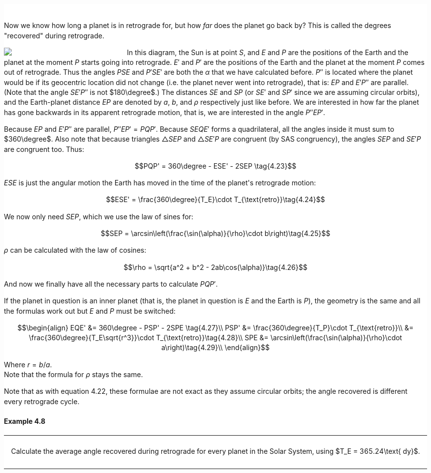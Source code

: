 <br/>

Now we know how long a planet is in retrograde for, but how *far* does the planet go back by? This is called the degrees "recovered" during retrograde.

<img align="left" src="https://github.com/CitruzSquared/essays/assets/23460281/4604b40a-1d6d-4fa7-bad0-4698e825ff1e" width="250"/> In this diagram, the Sun is at point $S$, and $E$ and $P$ are the positions of the Earth and the planet at the moment $P$ starts going into retrograde. $E'$ and $P'$ are the positions of the Earth and the planet at the moment $P$ comes out of retrograde. Thus the angles $PSE$ and $P'SE'$ are both the $\alpha$ that we have calculated before. $P''$ is located where the planet would be if its geocentric location did not change (i.e. the planet never went into retrograde), that is: $EP$ and $E'P''$ are parallel. (Note that the angle $SE'P''$ is not $180\degree$.) The distances $SE$ and $SP$ (or $SE'$ and $SP'$ since we are assuming circular orbits), and the Earth-planet distance $EP$ are denoted by $a$, $b$, and $\rho$ respectively just like before. We are interested in how far the planet has gone backwards in its apparent retrograde motion, that is, we are interested in the angle $P''EP'$. 

Because $EP$ and $E'P''$ are parallel, $P''EP' = PQP'$. Because $SEQE'$ forms a quadrilateral, all the angles inside it must sum to $360\degree$. Also note that because triangles $\triangle SEP$ and $\triangle SE'P$ are congruent (by SAS congruency), the angles $SEP$ and $SE'P$ are congruent too. Thus:
```math
PQP' = 360\degree - ESE' - 2SEP \tag{4.23}
```
$ESE$ is just the angular motion the Earth has moved in the time of the planet's retrograde motion:
```math
ESE' = \frac{360\degree}{T_E}\cdot T_{\text{retro}}\tag{4.24}
```
We now only need $SEP$, which we use the law of sines for:
```math
SEP = \arcsin\left(\frac{\sin(\alpha)}{\rho}\cdot b\right)\tag{4.25}
```
$\rho$ can be calculated with the law of cosines:
```math
\rho = \sqrt{a^2 + b^2 - 2ab\cos(\alpha)}\tag{4.26}
```
And now we finally have all the necessary parts to calculate $PQP'$.

If the planet in question is an inner planet (that is, the planet in question is $E$ and the Earth is $P$), the geometry is the same and all the formulas work out but $E$ and $P$ must be switched:
```math
\begin{align}
EQE' &= 360\degree - PSP' - 2SPE \tag{4.27}\\
PSP' &= \frac{360\degree}{T_P}\cdot T_{\text{retro}}\\
&= \frac{360\degree}{T_E\sqrt{r^3}}\cdot T_{\text{retro}}\tag{4.28}\\
SPE &= \arcsin\left(\frac{\sin(\alpha)}{\rho}\cdot a\right)\tag{4.29}\\
\end{align}
```
Where $r = b/a$.\
Note that the formula for $\rho$ stays the same.

Note that as with equation $4.22$, these formulae are not exact as they assume circular orbits; the angle recovered is different every retrograde cycle.

#### Example 4.8
<div align="center">
<table>
<tbody>
<td align="center">
<img width="2000" height="0"><br>
Calculate the average angle recovered during retrograde for every planet in the Solar System, using $T_E = 365.24\text{ dy}$.
<img width="2000" height="0">
</td>
</tbody>
</table>
</div>
